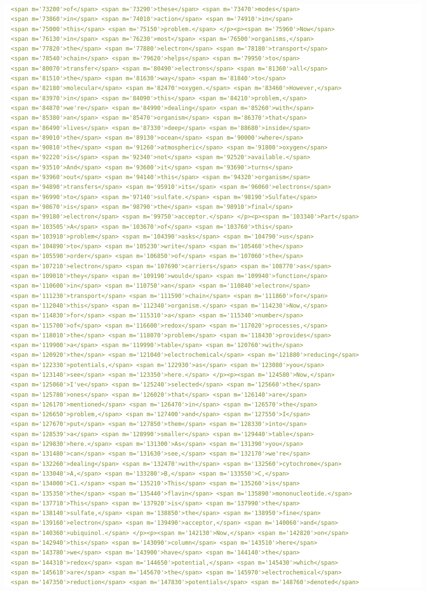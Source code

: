 ```yaml
  <span m='73200'>of</span> <span m='73290'>these</span> <span m='73470'>modes</span>
  <span m='73860'>in</span> <span m='74010'>action</span> <span m='74910'>in</span>
  <span m='75000'>this</span> <span m='75150'>problem.</span> </p><p><span m='75960'>Now</span>
  <span m='76130'>in</span> <span m='76230'>most</span> <span m='76500'>organisms,</span>
  <span m='77820'>the</span> <span m='77880'>electron</span> <span m='78180'>transport</span>
  <span m='78540'>chain</span> <span m='79620'>helps</span> <span m='79950'>to</span>
  <span m='80070'>transfer</span> <span m='80490'>electrons</span> <span m='81360'>all</span>
  <span m='81510'>the</span> <span m='81630'>way</span> <span m='81840'>to</span>
  <span m='82180'>molecular</span> <span m='82470'>oxygen.</span> <span m='83460'>However,</span>
  <span m='83970'>in</span> <span m='84090'>this</span> <span m='84210'>problem,</span>
  <span m='84870'>we're</span> <span m='84990'>dealing</span> <span m='85260'>with</span>
  <span m='85380'>an</span> <span m='85470'>organism</span> <span m='86370'>that</span>
  <span m='86490'>lives</span> <span m='87330'>deep</span> <span m='88680'>inside</span>
  <span m='89010'>the</span> <span m='89130'>ocean</span> <span m='90000'>where</span>
  <span m='90810'>the</span> <span m='91260'>atmospheric</span> <span m='91800'>oxygen</span>
  <span m='92220'>is</span> <span m='92340'>not</span> <span m='92520'>available.</span>
  <span m='93510'>And</span> <span m='93600'>it</span> <span m='93690'>turns</span>
  <span m='93960'>out</span> <span m='94140'>this</span> <span m='94320'>organism</span>
  <span m='94890'>transfers</span> <span m='95910'>its</span> <span m='96060'>electrons</span>
  <span m='96990'>to</span> <span m='97140'>sulfate.</span> <span m='98190'>Sulfate</span>
  <span m='98670'>is</span> <span m='98790'>the</span> <span m='98910'>final</span>
  <span m='99180'>electron</span> <span m='99750'>acceptor.</span> </p><p><span m='103340'>Part</span>
  <span m='103505'>A</span> <span m='103670'>of</span> <span m='103760'>this</span>
  <span m='103910'>problem</span> <span m='104390'>asks</span> <span m='104790'>us</span>
  <span m='104890'>to</span> <span m='105230'>write</span> <span m='105460'>the</span>
  <span m='105590'>order</span> <span m='106850'>of</span> <span m='107060'>the</span>
  <span m='107210'>electron</span> <span m='107690'>carriers</span> <span m='108770'>as</span>
  <span m='109010'>they</span> <span m='109190'>would</span> <span m='109940'>function</span>
  <span m='110600'>in</span> <span m='110750'>an</span> <span m='110840'>electron</span>
  <span m='111230'>transport</span> <span m='111590'>chain</span> <span m='111860'>for</span>
  <span m='112040'>this</span> <span m='112340'>organism.</span> <span m='114230'>Now,</span>
  <span m='114830'>for</span> <span m='115310'>a</span> <span m='115340'>number</span>
  <span m='115700'>of</span> <span m='116600'>redox</span> <span m='117020'>processes,</span>
  <span m='118010'>the</span> <span m='118070'>problem</span> <span m='118430'>provides</span>
  <span m='119900'>a</span> <span m='119990'>table</span> <span m='120760'>with</span>
  <span m='120920'>the</span> <span m='121040'>electrochemical</span> <span m='121880'>reducing</span>
  <span m='122330'>potentials,</span> <span m='122930'>as</span> <span m='123080'>you</span>
  <span m='123140'>see</span> <span m='123350'>here.</span> </p><p><span m='124580'>Now,</span>
  <span m='125060'>I've</span> <span m='125240'>selected</span> <span m='125660'>the</span>
  <span m='125780'>ones</span> <span m='126020'>that</span> <span m='126140'>are</span>
  <span m='126170'>mentioned</span> <span m='126470'>in</span> <span m='126570'>the</span>
  <span m='126650'>problem,</span> <span m='127400'>and</span> <span m='127550'>I</span>
  <span m='127670'>put</span> <span m='127850'>them</span> <span m='128330'>into</span>
  <span m='128539'>a</span> <span m='128990'>smaller</span> <span m='129440'>table</span>
  <span m='129830'>here.</span> <span m='131300'>As</span> <span m='131390'>you</span>
  <span m='131480'>can</span> <span m='131630'>see,</span> <span m='132170'>we're</span>
  <span m='132260'>dealing</span> <span m='132470'>with</span> <span m='132560'>cytochrome</span>
  <span m='133040'>A,</span> <span m='133280'>B,</span> <span m='133550'>C,</span>
  <span m='134000'>C1.</span> <span m='135210'>This</span> <span m='135260'>is</span>
  <span m='135350'>the</span> <span m='135440'>flavin</span> <span m='135890'>mononucleotide.</span>
  <span m='137710'>This</span> <span m='137920'>is</span> <span m='137990'>the</span>
  <span m='138140'>sulfate,</span> <span m='138850'>the</span> <span m='138950'>fine</span>
  <span m='139160'>electron</span> <span m='139490'>acceptor,</span> <span m='140060'>and</span>
  <span m='140360'>ubiquinol.</span> </p><p><span m='142130'>Now,</span> <span m='142820'>on</span>
  <span m='142940'>this</span> <span m='143090'>column</span> <span m='143510'>here</span>
  <span m='143780'>we</span> <span m='143900'>have</span> <span m='144140'>the</span>
  <span m='144310'>redox</span> <span m='144650'>potential,</span> <span m='145430'>which</span>
  <span m='145610'>are</span> <span m='145670'>the</span> <span m='145970'>electrochemical</span>
  <span m='147350'>reduction</span> <span m='147830'>potentials</span> <span m='148760'>denoted</span>
```